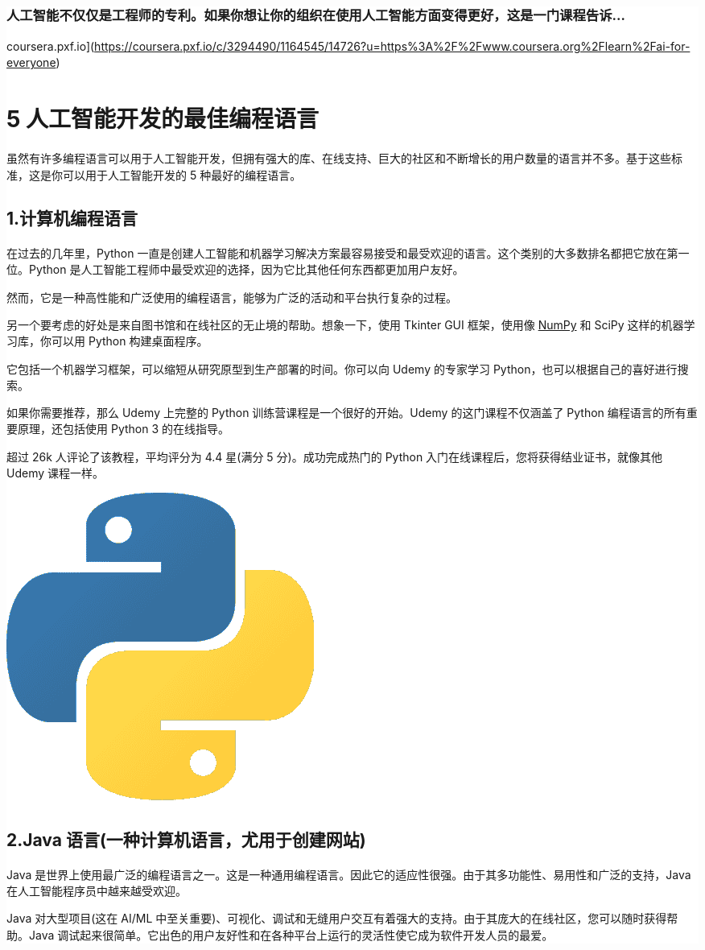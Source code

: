 ### 人工智能不仅仅是工程师的专利。如果你想让你的组织在使用人工智能方面变得更好，这是一门课程告诉…

coursera.pxf.io](https://coursera.pxf.io/c/3294490/1164545/14726?u=https%3A%2F%2Fwww.coursera.org%2Flearn%2Fai-for-everyone) 

# 5 人工智能开发的最佳编程语言

虽然有许多编程语言可以用于人工智能开发，但拥有强大的库、在线支持、巨大的社区和不断增长的用户数量的语言并不多。基于这些标准，这是你可以用于人工智能开发的 5 种最好的编程语言。

## 1.计算机编程语言

在过去的几年里，Python 一直是创建人工智能和机器学习解决方案最容易接受和最受欢迎的语言。这个类别的大多数排名都把它放在第一位。Python 是人工智能工程师中最受欢迎的选择，因为它比其他任何东西都更加用户友好。

然而，它是一种高性能和广泛使用的编程语言，能够为广泛的活动和平台执行复杂的过程。

另一个要考虑的好处是来自图书馆和在线社区的无止境的帮助。想象一下，使用 Tkinter GUI 框架，使用像 [NumPy](https://javarevisited.blogspot.com/2021/10/top-5-courses-to-learn-numpy-for-python.html) 和 SciPy 这样的机器学习库，你可以用 Python 构建桌面程序。

它包括一个机器学习框架，可以缩短从研究原型到生产部署的时间。你可以向 Udemy 的专家学习 Python，也可以根据自己的喜好进行搜索。

如果你需要推荐，那么 Udemy 上完整的 Python 训练营课程是一个很好的开始。Udemy 的这门课程不仅涵盖了 Python 编程语言的所有重要原理，还包括使用 Python 3 的在线指导。

超过 26k 人评论了该教程，平均评分为 4.4 星(满分 5 分)。成功完成热门的 Python 入门在线课程后，您将获得结业证书，就像其他 Udemy 课程一样。

[![](img/a5fb36bb7390fe1e278f6094c9c0d854.png)](https://click.linksynergy.com/fs-bin/click?id=JVFxdTr9V80&subid=0&offerid=323058.1&type=10&tmpid=14538&RD_PARM1=https%3A%2F%2Fwww.udemy.com%2Fcomplete-python-bootcamp%2F)

## 2.Java 语言(一种计算机语言，尤用于创建网站)

Java 是世界上使用最广泛的编程语言之一。这是一种通用编程语言。因此它的适应性很强。由于其多功能性、易用性和广泛的支持，Java 在人工智能程序员中越来越受欢迎。

Java 对大型项目(这在 AI/ML 中至关重要)、可视化、调试和无缝用户交互有着强大的支持。由于其庞大的在线社区，您可以随时获得帮助。Java 调试起来很简单。它出色的用户友好性和在各种平台上运行的灵活性使它成为软件开发人员的最爱。
